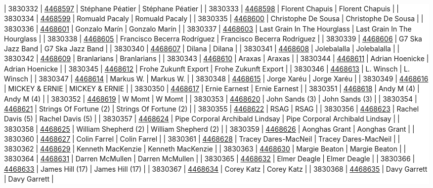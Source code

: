 | 3830332 | [4468597](https://www.discogs.com/artist/4468597) | Stéphane Péatier | Stéphane Péatier |
| 3830333 | [4468598](https://www.discogs.com/artist/4468598) | Florent Chapuis | Florent Chapuis |
| 3830334 | [4468599](https://www.discogs.com/artist/4468599) | Romuald Pacaly | Romuald Pacaly |
| 3830335 | [4468600](https://www.discogs.com/artist/4468600) | Christophe De Sousa | Christophe De Sousa |
| 3830336 | [4468601](https://www.discogs.com/artist/4468601) | Gonzalo Marín | Gonzalo Marín |
| 3830337 | [4468603](https://www.discogs.com/artist/4468603) | Last Grain In The Hourglass | Last Grain In The Hourglass |
| 3830338 | [4468605](https://www.discogs.com/artist/4468605) | Francisco Becerra Rodríguez | Francisco Becerra Rodríguez |
| 3830339 | [4468606](https://www.discogs.com/artist/4468606) | G7 Ska Jazz Band | G7 Ska Jazz Band |
| 3830340 | [4468607](https://www.discogs.com/artist/4468607) | Dilana | Dilana |
| 3830341 | [4468608](https://www.discogs.com/artist/4468608) | Jolebalalla | Jolebalalla |
| 3830342 | [4468609](https://www.discogs.com/artist/4468609) | Branlarians | Branlarians |
| 3830343 | [4468610](https://www.discogs.com/artist/4468610) | Araxas | Araxas |
| 3830344 | [4468611](https://www.discogs.com/artist/4468611) | Adrian Hoenicke | Adrian Hoenicke |
| 3830345 | [4468612](https://www.discogs.com/artist/4468612) | Frohe Zukunft Export | Frohe Zukunft Export |
| 3830346 | [4468613](https://www.discogs.com/artist/4468613) | L. Winsch | L. Winsch |
| 3830347 | [4468614](https://www.discogs.com/artist/4468614) | Markus W. | Markus W. |
| 3830348 | [4468615](https://www.discogs.com/artist/4468615) | Jorge Xaréu | Jorge Xaréu |
| 3830349 | [4468616](https://www.discogs.com/artist/4468616) | MICKEY & ERNIE | MICKEY & ERNIE |
| 3830350 | [4468617](https://www.discogs.com/artist/4468617) | Ernie Earnest | Ernie Earnest |
| 3830351 | [4468618](https://www.discogs.com/artist/4468618) | Andy M (4) | Andy M (4) |
| 3830352 | [4468619](https://www.discogs.com/artist/4468619) | W Momt | W Momt |
| 3830353 | [4468620](https://www.discogs.com/artist/4468620) | John Sands (3) | John Sands (3) |
| 3830354 | [4468621](https://www.discogs.com/artist/4468621) | Strings Of Fortune (2) | Strings Of Fortune (2) |
| 3830355 | [4468622](https://www.discogs.com/artist/4468622) | RSAG | RSAG |
| 3830356 | [4468623](https://www.discogs.com/artist/4468623) | Rachel Davis (5) | Rachel Davis (5) |
| 3830357 | [4468624](https://www.discogs.com/artist/4468624) | Pipe Corporal Archibald Lindsay | Pipe Corporal Archibald Lindsay |
| 3830358 | [4468625](https://www.discogs.com/artist/4468625) | William Shepherd (2) | William Shepherd (2) |
| 3830359 | [4468626](https://www.discogs.com/artist/4468626) | Aonghas Grant | Aonghas Grant |
| 3830360 | [4468627](https://www.discogs.com/artist/4468627) | Colin Farrel | Colin Farrel |
| 3830361 | [4468628](https://www.discogs.com/artist/4468628) | Tracey Dares-MacNeil | Tracey Dares-MacNeil |
| 3830362 | [4468629](https://www.discogs.com/artist/4468629) | Kenneth MacKenzie | Kenneth MacKenzie |
| 3830363 | [4468630](https://www.discogs.com/artist/4468630) | Margie Beaton | Margie Beaton |
| 3830364 | [4468631](https://www.discogs.com/artist/4468631) | Darren McMullen | Darren McMullen |
| 3830365 | [4468632](https://www.discogs.com/artist/4468632) | Elmer Deagle | Elmer Deagle |
| 3830366 | [4468633](https://www.discogs.com/artist/4468633) | James Hill (17) | James Hill (17) |
| 3830367 | [4468634](https://www.discogs.com/artist/4468634) | Corey Katz | Corey Katz |
| 3830368 | [4468635](https://www.discogs.com/artist/4468635) | Davy Garrett | Davy Garrett |